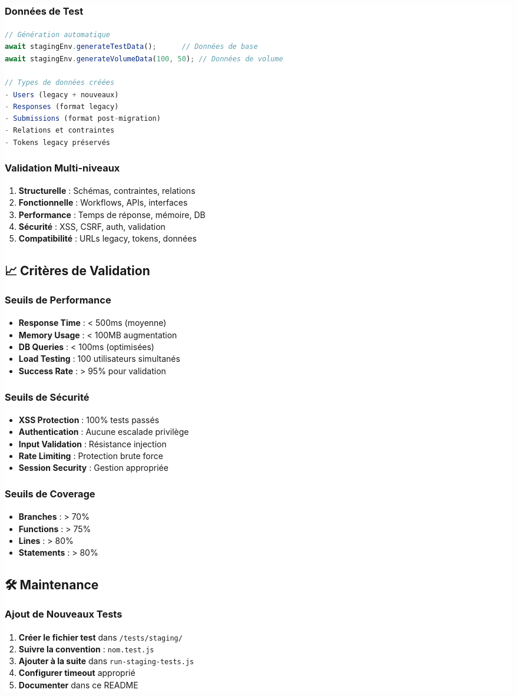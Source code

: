 ### Données de Test
```javascript
// Génération automatique
await stagingEnv.generateTestData();      // Données de base
await stagingEnv.generateVolumeData(100, 50); // Données de volume

// Types de données créées
- Users (legacy + nouveaux) 
- Responses (format legacy)
- Submissions (format post-migration)
- Relations et contraintes
- Tokens legacy préservés
```

### Validation Multi-niveaux
1. **Structurelle** : Schémas, contraintes, relations
2. **Fonctionnelle** : Workflows, APIs, interfaces  
3. **Performance** : Temps de réponse, mémoire, DB
4. **Sécurité** : XSS, CSRF, auth, validation
5. **Compatibilité** : URLs legacy, tokens, données

## 📈 Critères de Validation

### Seuils de Performance
- **Response Time** : < 500ms (moyenne)
- **Memory Usage** : < 100MB augmentation
- **DB Queries** : < 100ms (optimisées)
- **Load Testing** : 100 utilisateurs simultanés
- **Success Rate** : > 95% pour validation

### Seuils de Sécurité  
- **XSS Protection** : 100% tests passés
- **Authentication** : Aucune escalade privilège
- **Input Validation** : Résistance injection
- **Rate Limiting** : Protection brute force
- **Session Security** : Gestion appropriée

### Seuils de Coverage
- **Branches** : > 70%
- **Functions** : > 75%  
- **Lines** : > 80%
- **Statements** : > 80%

## 🛠️ Maintenance

### Ajout de Nouveaux Tests

1. **Créer le fichier test** dans `/tests/staging/`
2. **Suivre la convention** : `nom.test.js`
3. **Ajouter à la suite** dans `run-staging-tests.js`
4. **Configurer timeout** approprié
5. **Documenter** dans ce README
